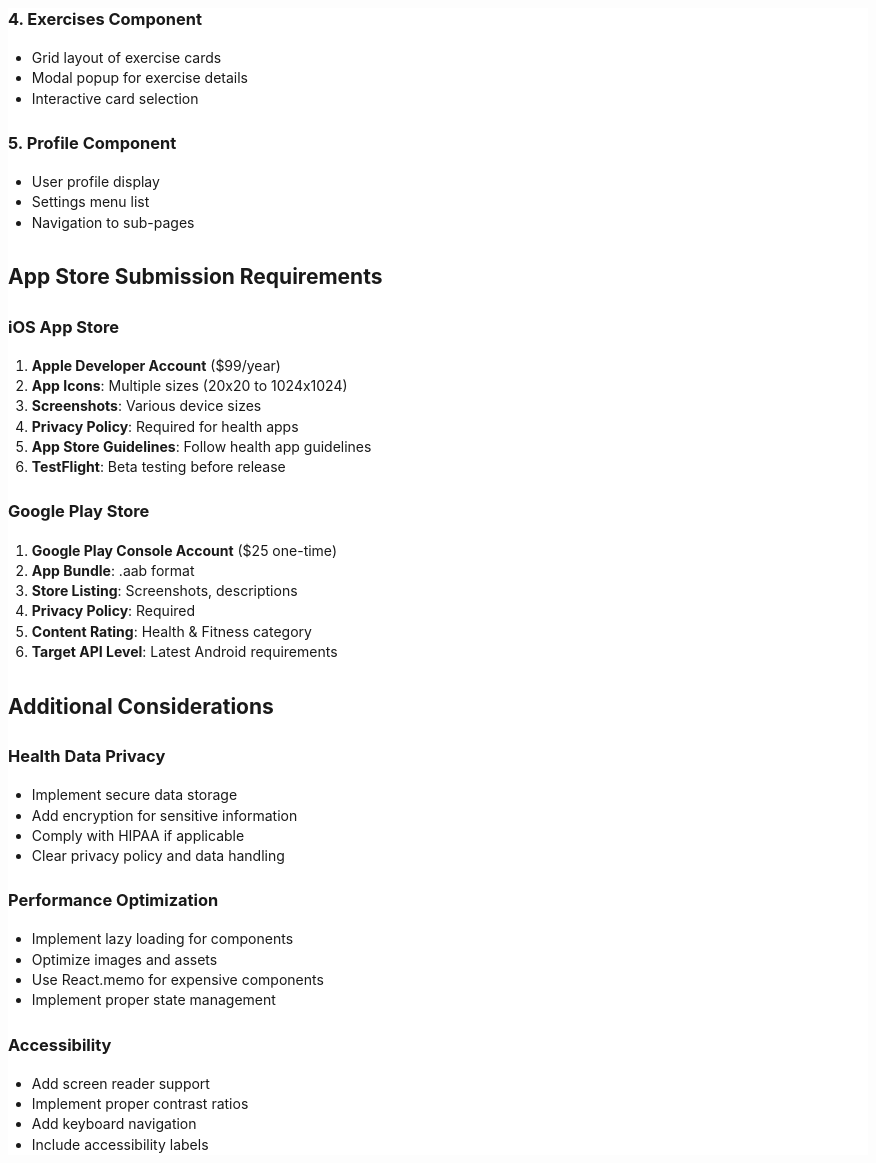 ### 4. Exercises Component
- Grid layout of exercise cards
- Modal popup for exercise details
- Interactive card selection

### 5. Profile Component
- User profile display
- Settings menu list
- Navigation to sub-pages

## App Store Submission Requirements

### iOS App Store
1. **Apple Developer Account** ($99/year)
2. **App Icons**: Multiple sizes (20x20 to 1024x1024)
3. **Screenshots**: Various device sizes
4. **Privacy Policy**: Required for health apps
5. **App Store Guidelines**: Follow health app guidelines
6. **TestFlight**: Beta testing before release

### Google Play Store
1. **Google Play Console Account** ($25 one-time)
2. **App Bundle**: .aab format
3. **Store Listing**: Screenshots, descriptions
4. **Privacy Policy**: Required
5. **Content Rating**: Health & Fitness category
6. **Target API Level**: Latest Android requirements

## Additional Considerations

### Health Data Privacy
- Implement secure data storage
- Add encryption for sensitive information
- Comply with HIPAA if applicable
- Clear privacy policy and data handling

### Performance Optimization
- Implement lazy loading for components
- Optimize images and assets
- Use React.memo for expensive components
- Implement proper state management

### Accessibility
- Add screen reader support
- Implement proper contrast ratios
- Add keyboard navigation
- Include accessibility labels
